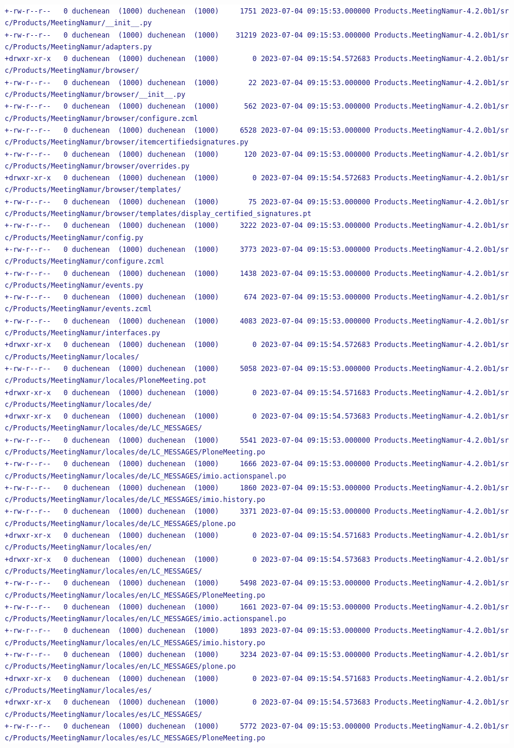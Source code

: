 ```diff
+-rw-r--r--   0 duchenean  (1000) duchenean  (1000)     1751 2023-07-04 09:15:53.000000 Products.MeetingNamur-4.2.0b1/src/Products/MeetingNamur/__init__.py
+-rw-r--r--   0 duchenean  (1000) duchenean  (1000)    31219 2023-07-04 09:15:53.000000 Products.MeetingNamur-4.2.0b1/src/Products/MeetingNamur/adapters.py
+drwxr-xr-x   0 duchenean  (1000) duchenean  (1000)        0 2023-07-04 09:15:54.572683 Products.MeetingNamur-4.2.0b1/src/Products/MeetingNamur/browser/
+-rw-r--r--   0 duchenean  (1000) duchenean  (1000)       22 2023-07-04 09:15:53.000000 Products.MeetingNamur-4.2.0b1/src/Products/MeetingNamur/browser/__init__.py
+-rw-r--r--   0 duchenean  (1000) duchenean  (1000)      562 2023-07-04 09:15:53.000000 Products.MeetingNamur-4.2.0b1/src/Products/MeetingNamur/browser/configure.zcml
+-rw-r--r--   0 duchenean  (1000) duchenean  (1000)     6528 2023-07-04 09:15:53.000000 Products.MeetingNamur-4.2.0b1/src/Products/MeetingNamur/browser/itemcertifiedsignatures.py
+-rw-r--r--   0 duchenean  (1000) duchenean  (1000)      120 2023-07-04 09:15:53.000000 Products.MeetingNamur-4.2.0b1/src/Products/MeetingNamur/browser/overrides.py
+drwxr-xr-x   0 duchenean  (1000) duchenean  (1000)        0 2023-07-04 09:15:54.572683 Products.MeetingNamur-4.2.0b1/src/Products/MeetingNamur/browser/templates/
+-rw-r--r--   0 duchenean  (1000) duchenean  (1000)       75 2023-07-04 09:15:53.000000 Products.MeetingNamur-4.2.0b1/src/Products/MeetingNamur/browser/templates/display_certified_signatures.pt
+-rw-r--r--   0 duchenean  (1000) duchenean  (1000)     3222 2023-07-04 09:15:53.000000 Products.MeetingNamur-4.2.0b1/src/Products/MeetingNamur/config.py
+-rw-r--r--   0 duchenean  (1000) duchenean  (1000)     3773 2023-07-04 09:15:53.000000 Products.MeetingNamur-4.2.0b1/src/Products/MeetingNamur/configure.zcml
+-rw-r--r--   0 duchenean  (1000) duchenean  (1000)     1438 2023-07-04 09:15:53.000000 Products.MeetingNamur-4.2.0b1/src/Products/MeetingNamur/events.py
+-rw-r--r--   0 duchenean  (1000) duchenean  (1000)      674 2023-07-04 09:15:53.000000 Products.MeetingNamur-4.2.0b1/src/Products/MeetingNamur/events.zcml
+-rw-r--r--   0 duchenean  (1000) duchenean  (1000)     4083 2023-07-04 09:15:53.000000 Products.MeetingNamur-4.2.0b1/src/Products/MeetingNamur/interfaces.py
+drwxr-xr-x   0 duchenean  (1000) duchenean  (1000)        0 2023-07-04 09:15:54.572683 Products.MeetingNamur-4.2.0b1/src/Products/MeetingNamur/locales/
+-rw-r--r--   0 duchenean  (1000) duchenean  (1000)     5058 2023-07-04 09:15:53.000000 Products.MeetingNamur-4.2.0b1/src/Products/MeetingNamur/locales/PloneMeeting.pot
+drwxr-xr-x   0 duchenean  (1000) duchenean  (1000)        0 2023-07-04 09:15:54.571683 Products.MeetingNamur-4.2.0b1/src/Products/MeetingNamur/locales/de/
+drwxr-xr-x   0 duchenean  (1000) duchenean  (1000)        0 2023-07-04 09:15:54.573683 Products.MeetingNamur-4.2.0b1/src/Products/MeetingNamur/locales/de/LC_MESSAGES/
+-rw-r--r--   0 duchenean  (1000) duchenean  (1000)     5541 2023-07-04 09:15:53.000000 Products.MeetingNamur-4.2.0b1/src/Products/MeetingNamur/locales/de/LC_MESSAGES/PloneMeeting.po
+-rw-r--r--   0 duchenean  (1000) duchenean  (1000)     1666 2023-07-04 09:15:53.000000 Products.MeetingNamur-4.2.0b1/src/Products/MeetingNamur/locales/de/LC_MESSAGES/imio.actionspanel.po
+-rw-r--r--   0 duchenean  (1000) duchenean  (1000)     1860 2023-07-04 09:15:53.000000 Products.MeetingNamur-4.2.0b1/src/Products/MeetingNamur/locales/de/LC_MESSAGES/imio.history.po
+-rw-r--r--   0 duchenean  (1000) duchenean  (1000)     3371 2023-07-04 09:15:53.000000 Products.MeetingNamur-4.2.0b1/src/Products/MeetingNamur/locales/de/LC_MESSAGES/plone.po
+drwxr-xr-x   0 duchenean  (1000) duchenean  (1000)        0 2023-07-04 09:15:54.571683 Products.MeetingNamur-4.2.0b1/src/Products/MeetingNamur/locales/en/
+drwxr-xr-x   0 duchenean  (1000) duchenean  (1000)        0 2023-07-04 09:15:54.573683 Products.MeetingNamur-4.2.0b1/src/Products/MeetingNamur/locales/en/LC_MESSAGES/
+-rw-r--r--   0 duchenean  (1000) duchenean  (1000)     5498 2023-07-04 09:15:53.000000 Products.MeetingNamur-4.2.0b1/src/Products/MeetingNamur/locales/en/LC_MESSAGES/PloneMeeting.po
+-rw-r--r--   0 duchenean  (1000) duchenean  (1000)     1661 2023-07-04 09:15:53.000000 Products.MeetingNamur-4.2.0b1/src/Products/MeetingNamur/locales/en/LC_MESSAGES/imio.actionspanel.po
+-rw-r--r--   0 duchenean  (1000) duchenean  (1000)     1893 2023-07-04 09:15:53.000000 Products.MeetingNamur-4.2.0b1/src/Products/MeetingNamur/locales/en/LC_MESSAGES/imio.history.po
+-rw-r--r--   0 duchenean  (1000) duchenean  (1000)     3234 2023-07-04 09:15:53.000000 Products.MeetingNamur-4.2.0b1/src/Products/MeetingNamur/locales/en/LC_MESSAGES/plone.po
+drwxr-xr-x   0 duchenean  (1000) duchenean  (1000)        0 2023-07-04 09:15:54.571683 Products.MeetingNamur-4.2.0b1/src/Products/MeetingNamur/locales/es/
+drwxr-xr-x   0 duchenean  (1000) duchenean  (1000)        0 2023-07-04 09:15:54.573683 Products.MeetingNamur-4.2.0b1/src/Products/MeetingNamur/locales/es/LC_MESSAGES/
+-rw-r--r--   0 duchenean  (1000) duchenean  (1000)     5772 2023-07-04 09:15:53.000000 Products.MeetingNamur-4.2.0b1/src/Products/MeetingNamur/locales/es/LC_MESSAGES/PloneMeeting.po
```